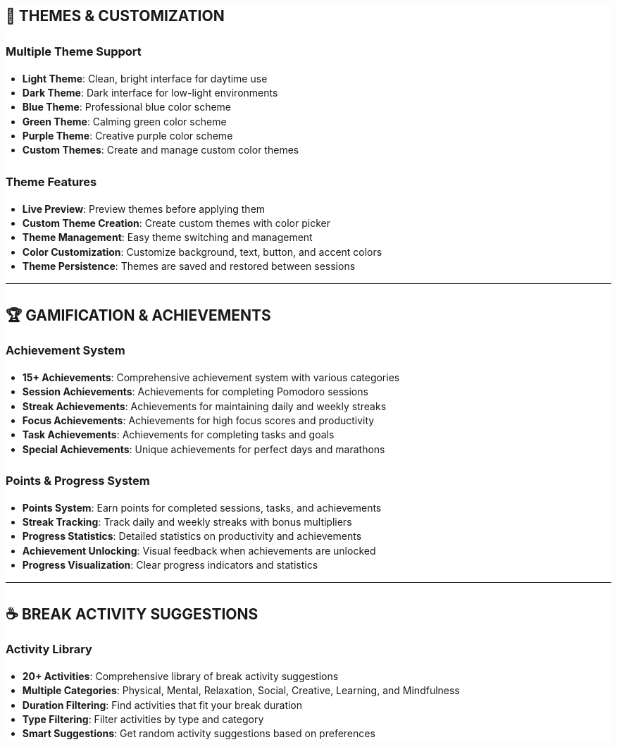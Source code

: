 
## 🎨 **THEMES & CUSTOMIZATION**

### **Multiple Theme Support**
- **Light Theme**: Clean, bright interface for daytime use
- **Dark Theme**: Dark interface for low-light environments
- **Blue Theme**: Professional blue color scheme
- **Green Theme**: Calming green color scheme
- **Purple Theme**: Creative purple color scheme
- **Custom Themes**: Create and manage custom color themes

### **Theme Features**
- **Live Preview**: Preview themes before applying them
- **Custom Theme Creation**: Create custom themes with color picker
- **Theme Management**: Easy theme switching and management
- **Color Customization**: Customize background, text, button, and accent colors
- **Theme Persistence**: Themes are saved and restored between sessions

---

## 🏆 **GAMIFICATION & ACHIEVEMENTS**

### **Achievement System**
- **15+ Achievements**: Comprehensive achievement system with various categories
- **Session Achievements**: Achievements for completing Pomodoro sessions
- **Streak Achievements**: Achievements for maintaining daily and weekly streaks
- **Focus Achievements**: Achievements for high focus scores and productivity
- **Task Achievements**: Achievements for completing tasks and goals
- **Special Achievements**: Unique achievements for perfect days and marathons

### **Points & Progress System**
- **Points System**: Earn points for completed sessions, tasks, and achievements
- **Streak Tracking**: Track daily and weekly streaks with bonus multipliers
- **Progress Statistics**: Detailed statistics on productivity and achievements
- **Achievement Unlocking**: Visual feedback when achievements are unlocked
- **Progress Visualization**: Clear progress indicators and statistics

---

## ☕ **BREAK ACTIVITY SUGGESTIONS**

### **Activity Library**
- **20+ Activities**: Comprehensive library of break activity suggestions
- **Multiple Categories**: Physical, Mental, Relaxation, Social, Creative, Learning, and Mindfulness
- **Duration Filtering**: Find activities that fit your break duration
- **Type Filtering**: Filter activities by type and category
- **Smart Suggestions**: Get random activity suggestions based on preferences
